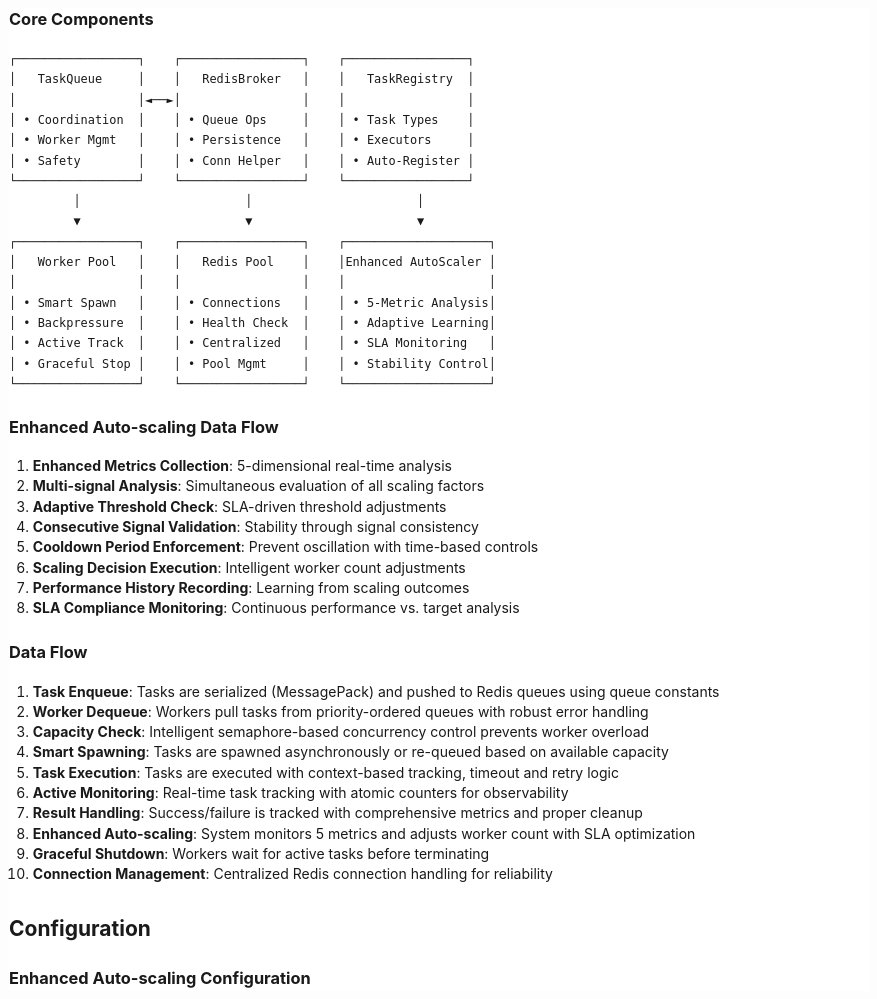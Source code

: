 ### Core Components

```
┌─────────────────┐    ┌─────────────────┐    ┌─────────────────┐
│   TaskQueue     │    │   RedisBroker   │    │   TaskRegistry  │
│                 │◄──►│                 │    │                 │
│ • Coordination  │    │ • Queue Ops     │    │ • Task Types    │
│ • Worker Mgmt   │    │ • Persistence   │    │ • Executors     │
│ • Safety        │    │ • Conn Helper   │    │ • Auto-Register │
└─────────────────┘    └─────────────────┘    └─────────────────┘
         │                       │                       │
         ▼                       ▼                       ▼
┌─────────────────┐    ┌─────────────────┐    ┌────────────────────┐
│   Worker Pool   │    │   Redis Pool    │    │Enhanced AutoScaler │
│                 │    │                 │    │                    │
│ • Smart Spawn   │    │ • Connections   │    │ • 5-Metric Analysis│
│ • Backpressure  │    │ • Health Check  │    │ • Adaptive Learning│
│ • Active Track  │    │ • Centralized   │    │ • SLA Monitoring   │
│ • Graceful Stop │    │ • Pool Mgmt     │    │ • Stability Control│
└─────────────────┘    └─────────────────┘    └────────────────────┘
```

### Enhanced Auto-scaling Data Flow

1. **Enhanced Metrics Collection**: 5-dimensional real-time analysis
2. **Multi-signal Analysis**: Simultaneous evaluation of all scaling factors
3. **Adaptive Threshold Check**: SLA-driven threshold adjustments
4. **Consecutive Signal Validation**: Stability through signal consistency
5. **Cooldown Period Enforcement**: Prevent oscillation with time-based controls
6. **Scaling Decision Execution**: Intelligent worker count adjustments
7. **Performance History Recording**: Learning from scaling outcomes
8. **SLA Compliance Monitoring**: Continuous performance vs. target analysis

### Data Flow

1. **Task Enqueue**: Tasks are serialized (MessagePack) and pushed to Redis queues using queue constants
2. **Worker Dequeue**: Workers pull tasks from priority-ordered queues with robust error handling
3. **Capacity Check**: Intelligent semaphore-based concurrency control prevents worker overload
4. **Smart Spawning**: Tasks are spawned asynchronously or re-queued based on available capacity
5. **Task Execution**: Tasks are executed with context-based tracking, timeout and retry logic
6. **Active Monitoring**: Real-time task tracking with atomic counters for observability
7. **Result Handling**: Success/failure is tracked with comprehensive metrics and proper cleanup
8. **Enhanced Auto-scaling**: System monitors 5 metrics and adjusts worker count with SLA optimization
9. **Graceful Shutdown**: Workers wait for active tasks before terminating
10. **Connection Management**: Centralized Redis connection handling for reliability

## Configuration

### Enhanced Auto-scaling Configuration
